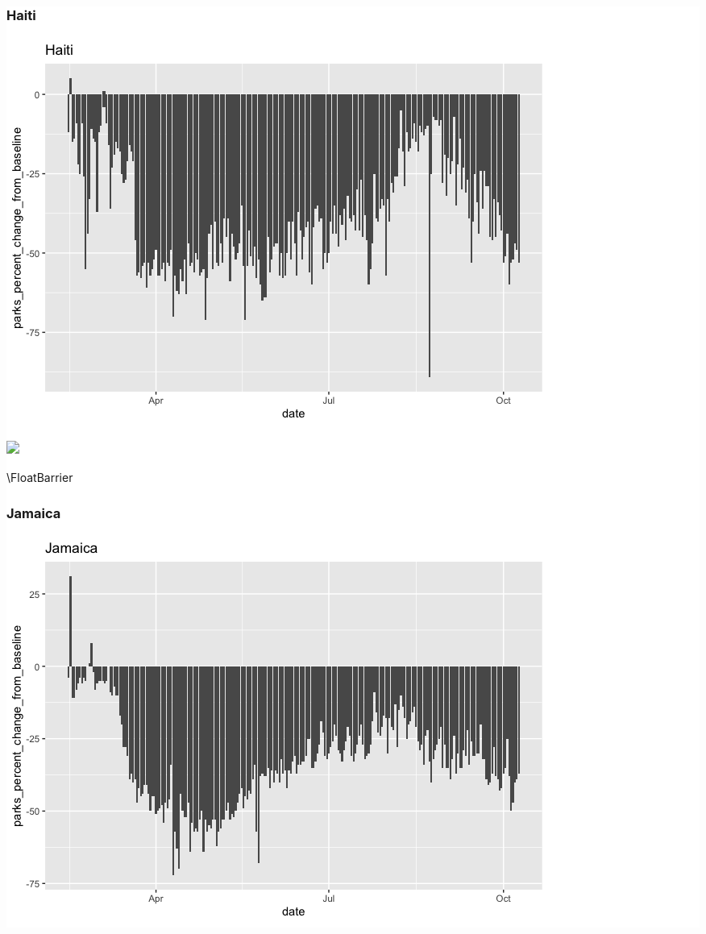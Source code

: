 ### Haiti

![](mobility_parks_acp_files/figure-html/unnamed-chunk-31-1.png)



![](mobility_parks_acp_files/figure-html/unnamed-chunk-32-1.png)

\FloatBarrier




### Jamaica

![](mobility_parks_acp_files/figure-html/unnamed-chunk-34-1.png)

